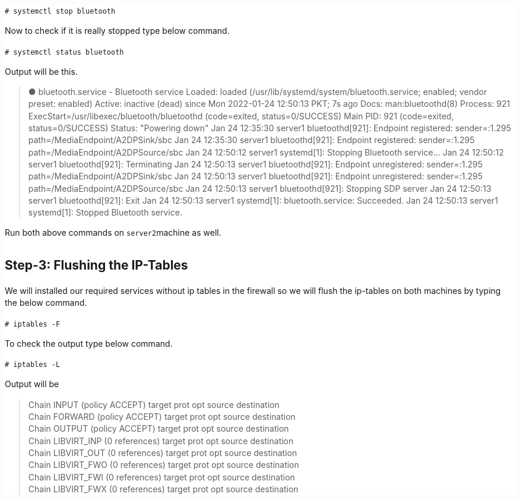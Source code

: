     # systemctl stop bluetooth
  Now to check if it is really stopped type below command.
  

    # systemctl status bluetooth
  
  Output will be this.
  

> ● bluetooth.service - Bluetooth service
   Loaded: loaded (/usr/lib/systemd/system/bluetooth.service; enabled; vendor preset: enabled)
   Active: inactive (dead) since Mon 2022-01-24 12:50:13 PKT; 7s ago
     Docs: man:bluetoothd(8)
  Process: 921 ExecStart=/usr/libexec/bluetooth/bluetoothd (code=exited, status=0/SUCCESS)
 Main PID: 921 (code=exited, status=0/SUCCESS)
   Status: "Powering down"
Jan 24 12:35:30 server1 bluetoothd[921]: Endpoint registered: sender=:1.295 path=/MediaEndpoint/A2DPSink/sbc
Jan 24 12:35:30 server1 bluetoothd[921]: Endpoint registered: sender=:1.295 path=/MediaEndpoint/A2DPSource/sbc
Jan 24 12:50:12 server1 systemd[1]: Stopping Bluetooth service...
Jan 24 12:50:12 server1 bluetoothd[921]: Terminating
Jan 24 12:50:13 server1 bluetoothd[921]: Endpoint unregistered: sender=:1.295 path=/MediaEndpoint/A2DPSink/sbc
Jan 24 12:50:13 server1 bluetoothd[921]: Endpoint unregistered: sender=:1.295 path=/MediaEndpoint/A2DPSource/sbc
Jan 24 12:50:13 server1 bluetoothd[921]: Stopping SDP server
Jan 24 12:50:13 server1 bluetoothd[921]: Exit
Jan 24 12:50:13 server1 systemd[1]: bluetooth.service: Succeeded.
Jan 24 12:50:13 server1 systemd[1]: Stopped Bluetooth service.

Run both above commands on `server2`machine as well.

## Step-3: Flushing the IP-Tables
We will installed our required services without ip tables in the firewall so we will flush the ip-tables on both machines by typing the below command.

`# iptables -F`

To check the output type below command.

`# iptables -L`

Output will be
> Chain INPUT (policy ACCEPT)
target     prot opt source               destination         
Chain FORWARD (policy ACCEPT)
target     prot opt source               destination         
Chain OUTPUT (policy ACCEPT)
target     prot opt source               destination         
Chain LIBVIRT_INP (0 references)
target     prot opt source               destination         
Chain LIBVIRT_OUT (0 references)
target     prot opt source               destination         
Chain LIBVIRT_FWO (0 references)
target     prot opt source               destination         
Chain LIBVIRT_FWI (0 references)
target     prot opt source               destination         
Chain LIBVIRT_FWX (0 references)
target     prot opt source               destination
